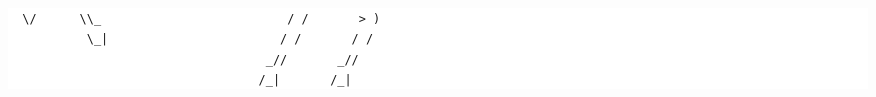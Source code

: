       \/      \\_                          / /       > )
               \_|                        / /       / /
                                        _//       _//
                                       /_|       /_|
